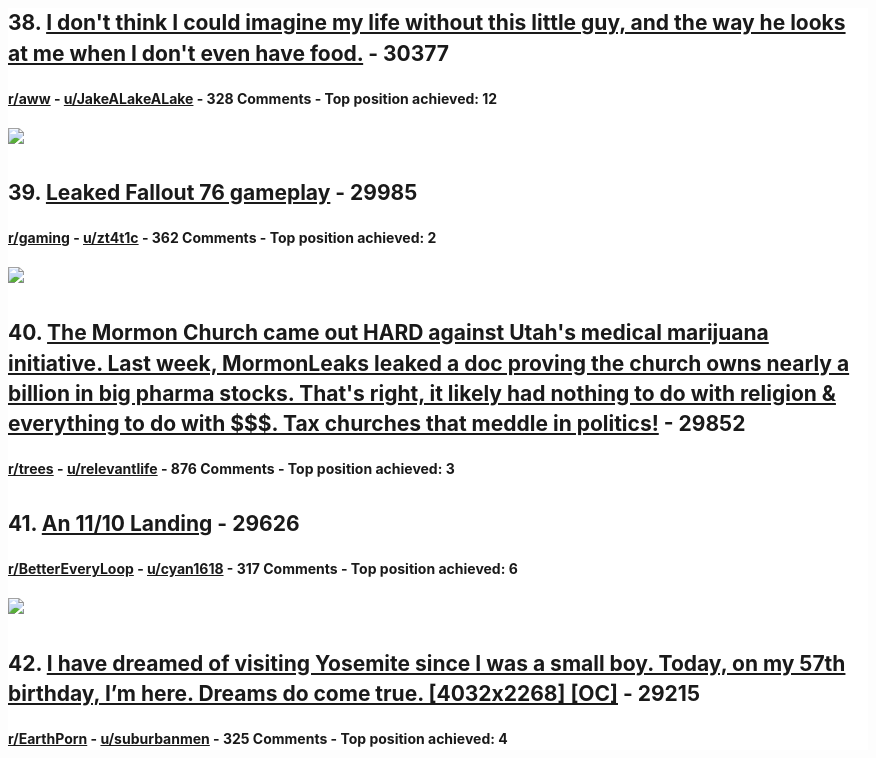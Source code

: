 ## 38. [I don't think I could imagine my life without this little guy, and the way he looks at me when I don't even have food.](http://reddit.com/r/aww/comments/8o53f1/i_dont_think_i_could_imagine_my_life_without_this/) - 30377
#### [r/aww](http://reddit.com/r/aww) - [u/JakeALakeALake](http://reddit.com/u/JakeALakeALake) - 328 Comments - Top position achieved: 12

<a href="https://i.redd.it/c59ydq51ro111.jpg"><img src="https://a.thumbs.redditmedia.com/5AcUIGqFsJaMimvBy4E7E_sPlcVVKmNOYhnlxx1-By8.jpg"></img></a>

## 39. [Leaked Fallout 76 gameplay](http://reddit.com/r/gaming/comments/8oafie/leaked_fallout_76_gameplay/) - 29985
#### [r/gaming](http://reddit.com/r/gaming) - [u/zt4t1c](http://reddit.com/u/zt4t1c) - 362 Comments - Top position achieved: 2

<a href="https://i.redd.it/5hq7hkg2ut111.jpg"><img src="https://a.thumbs.redditmedia.com/vVtoAWkYTtuia0KPUXLhifO6y_exuRdhJM132EzzET4.jpg"></img></a>

## 40. [The Mormon Church came out HARD against Utah's medical marijuana initiative. Last week, MormonLeaks leaked a doc proving the church owns nearly a billion in big pharma stocks. That's right, it likely had nothing to do with religion &amp; everything to do with $$$. Tax churches that meddle in politics!](http://reddit.com/r/trees/comments/8o97pj/the_mormon_church_came_out_hard_against_utahs/) - 29852
#### [r/trees](http://reddit.com/r/trees) - [u/relevantlife](http://reddit.com/u/relevantlife) - 876 Comments - Top position achieved: 3

## 41. [An 11/10 Landing](http://reddit.com/r/BetterEveryLoop/comments/8ob325/an_1110_landing/) - 29626
#### [r/BetterEveryLoop](http://reddit.com/r/BetterEveryLoop) - [u/cyan1618](http://reddit.com/u/cyan1618) - 317 Comments - Top position achieved: 6

<a href="https://i.imgur.com/DlhZCuK.gifv"><img src="https://b.thumbs.redditmedia.com/EwsiURYyuc3a44ICzvhdj2VTwQj_BRxoAL_o4_SsJgM.jpg"></img></a>

## 42. [I have dreamed of visiting Yosemite since I was a small boy. Today, on my 57th birthday, I’m here. Dreams do come true. [4032x2268] [OC]](http://reddit.com/r/EarthPorn/comments/8o5hxg/i_have_dreamed_of_visiting_yosemite_since_i_was_a/) - 29215
#### [r/EarthPorn](http://reddit.com/r/EarthPorn) - [u/suburbanmen](http://reddit.com/u/suburbanmen) - 325 Comments - Top position achieved: 4
